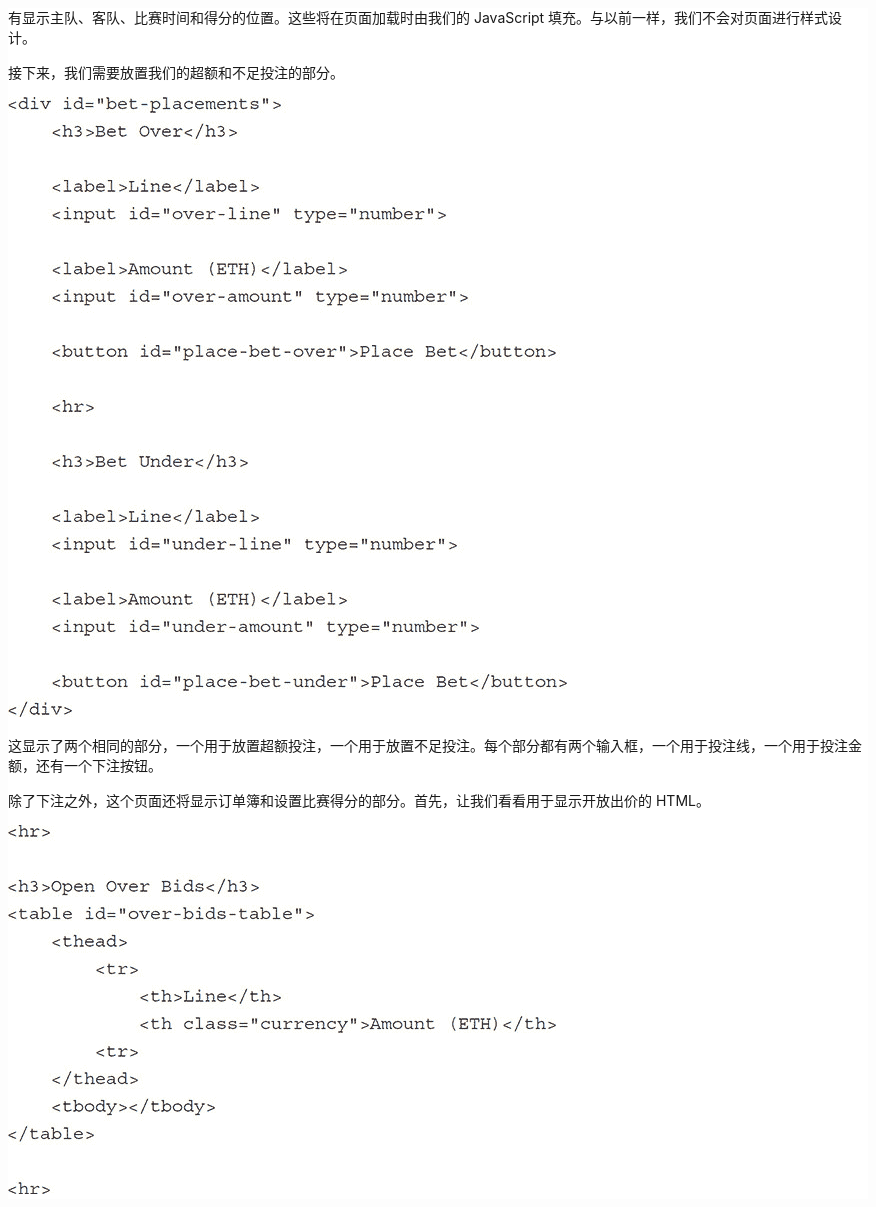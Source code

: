 有显示主队、客队、比赛时间和得分的位置。这些将在页面加载时由我们的 JavaScript 填充。与以前一样，我们不会对页面进行样式设计。

接下来，我们需要放置我们的超额和不足投注的部分。

![图片](img/p0278-01.jpg)

这显示了两个相同的部分，一个用于放置超额投注，一个用于放置不足投注。每个部分都有两个输入框，一个用于投注线，一个用于投注金额，还有一个下注按钮。

除了下注之外，这个页面还将显示订单簿和设置比赛得分的部分。首先，让我们看看用于显示开放出价的 HTML。

![图片](img/p0278-02.jpg)
